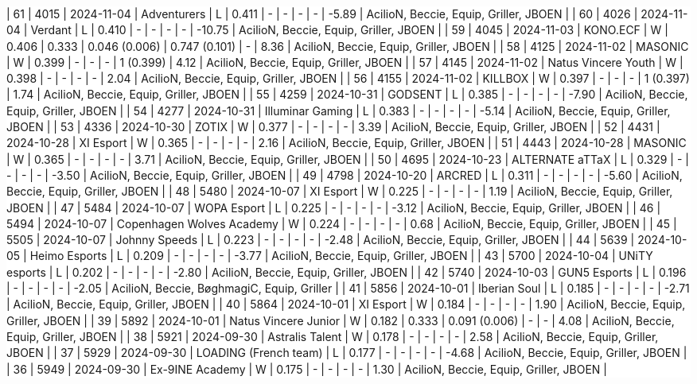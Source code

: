 |           61 |     4015 | 2024-11-04 | Adventurers                               | L   | 0.411      | -            | -                | -                | -         |    -5.89 | AcilioN, Beccie, Equip, Griller, JBOEN     |
|           60 |     4026 | 2024-11-04 | Verdant                                   | L   | 0.410      | -            | -                | -                | -         |   -10.75 | AcilioN, Beccie, Equip, Griller, JBOEN     |
|           59 |     4045 | 2024-11-03 | KONO.ECF                                  | W   | 0.406      | 0.333        | 0.046 (0.006)    | 0.747 (0.101)    | -         |     8.36 | AcilioN, Beccie, Equip, Griller, JBOEN     |
|           58 |     4125 | 2024-11-02 | MASONIC                                   | W   | 0.399      | -            | -                | -                | 1 (0.399) |     4.12 | AcilioN, Beccie, Equip, Griller, JBOEN     |
|           57 |     4145 | 2024-11-02 | Natus Vincere Youth                       | W   | 0.398      | -            | -                | -                | -         |     2.04 | AcilioN, Beccie, Equip, Griller, JBOEN     |
|           56 |     4155 | 2024-11-02 | KILLBOX                                   | W   | 0.397      | -            | -                | -                | 1 (0.397) |     1.74 | AcilioN, Beccie, Equip, Griller, JBOEN     |
|           55 |     4259 | 2024-10-31 | GODSENT                                   | L   | 0.385      | -            | -                | -                | -         |    -7.90 | AcilioN, Beccie, Equip, Griller, JBOEN     |
|           54 |     4277 | 2024-10-31 | Illuminar Gaming                          | L   | 0.383      | -            | -                | -                | -         |    -5.14 | AcilioN, Beccie, Equip, Griller, JBOEN     |
|           53 |     4336 | 2024-10-30 | ZOTIX                                     | W   | 0.377      | -            | -                | -                | -         |     3.39 | AcilioN, Beccie, Equip, Griller, JBOEN     |
|           52 |     4431 | 2024-10-28 | XI Esport                                 | W   | 0.365      | -            | -                | -                | -         |     2.16 | AcilioN, Beccie, Equip, Griller, JBOEN     |
|           51 |     4443 | 2024-10-28 | MASONIC                                   | W   | 0.365      | -            | -                | -                | -         |     3.71 | AcilioN, Beccie, Equip, Griller, JBOEN     |
|           50 |     4695 | 2024-10-23 | ALTERNATE aTTaX                           | L   | 0.329      | -            | -                | -                | -         |    -3.50 | AcilioN, Beccie, Equip, Griller, JBOEN     |
|           49 |     4798 | 2024-10-20 | ARCRED                                    | L   | 0.311      | -            | -                | -                | -         |    -5.60 | AcilioN, Beccie, Equip, Griller, JBOEN     |
|           48 |     5480 | 2024-10-07 | XI Esport                                 | W   | 0.225      | -            | -                | -                | -         |     1.19 | AcilioN, Beccie, Equip, Griller, JBOEN     |
|           47 |     5484 | 2024-10-07 | WOPA Esport                               | L   | 0.225      | -            | -                | -                | -         |    -3.12 | AcilioN, Beccie, Equip, Griller, JBOEN     |
|           46 |     5494 | 2024-10-07 | Copenhagen Wolves Academy                 | W   | 0.224      | -            | -                | -                | -         |     0.68 | AcilioN, Beccie, Equip, Griller, JBOEN     |
|           45 |     5505 | 2024-10-07 | Johnny Speeds                             | L   | 0.223      | -            | -                | -                | -         |    -2.48 | AcilioN, Beccie, Equip, Griller, JBOEN     |
|           44 |     5639 | 2024-10-05 | Heimo Esports                             | L   | 0.209      | -            | -                | -                | -         |    -3.77 | AcilioN, Beccie, Equip, Griller, JBOEN     |
|           43 |     5700 | 2024-10-04 | UNiTY esports                             | L   | 0.202      | -            | -                | -                | -         |    -2.80 | AcilioN, Beccie, Equip, Griller, JBOEN     |
|           42 |     5740 | 2024-10-03 | GUN5 Esports                              | L   | 0.196      | -            | -                | -                | -         |    -2.05 | AcilioN, Beccie, BøghmagiC, Equip, Griller |
|           41 |     5856 | 2024-10-01 | Iberian Soul                              | L   | 0.185      | -            | -                | -                | -         |    -2.71 | AcilioN, Beccie, Equip, Griller, JBOEN     |
|           40 |     5864 | 2024-10-01 | XI Esport                                 | W   | 0.184      | -            | -                | -                | -         |     1.90 | AcilioN, Beccie, Equip, Griller, JBOEN     |
|           39 |     5892 | 2024-10-01 | Natus Vincere Junior                      | W   | 0.182      | 0.333        | 0.091 (0.006)    | -                | -         |     4.08 | AcilioN, Beccie, Equip, Griller, JBOEN     |
|           38 |     5921 | 2024-09-30 | Astralis Talent                           | W   | 0.178      | -            | -                | -                | -         |     2.58 | AcilioN, Beccie, Equip, Griller, JBOEN     |
|           37 |     5929 | 2024-09-30 | LOADING (French team)                     | L   | 0.177      | -            | -                | -                | -         |    -4.68 | AcilioN, Beccie, Equip, Griller, JBOEN     |
|           36 |     5949 | 2024-09-30 | Ex-9INE Academy                           | W   | 0.175      | -            | -                | -                | -         |     1.30 | AcilioN, Beccie, Equip, Griller, JBOEN     |